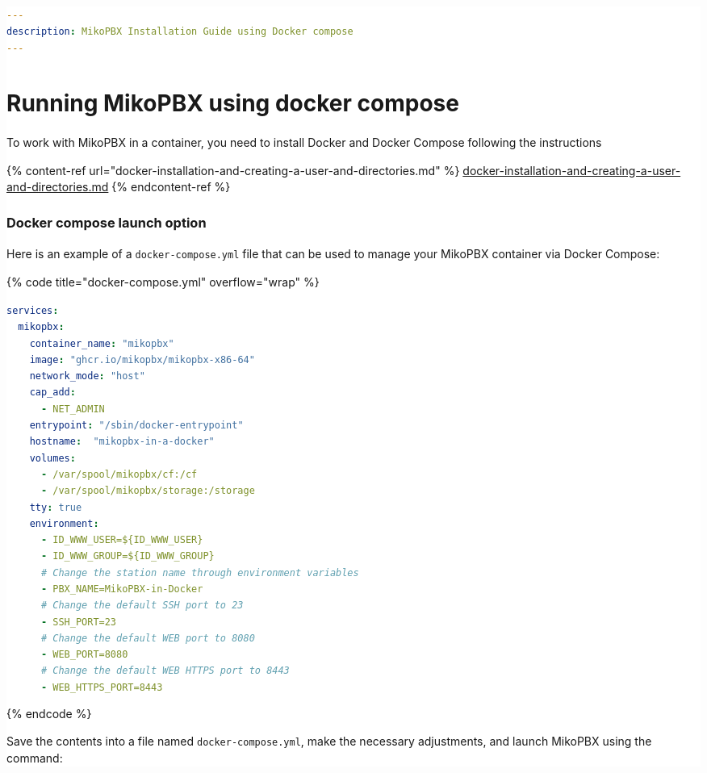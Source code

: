 ```yaml
---
description: MikoPBX Installation Guide using Docker compose
---
```


# Running MikoPBX using docker compose

To work with MikoPBX in a container, you need to install Docker and Docker Compose following the instructions

{% content-ref url="docker-installation-and-creating-a-user-and-directories.md" %}
[docker-installation-and-creating-a-user-and-directories.md](docker-installation-and-creating-a-user-and-directories.md)
{% endcontent-ref %}

### Docker compose launch option

Here is an example of a `docker-compose.yml` file that can be used to manage your MikoPBX container via Docker Compose:

{% code title="docker-compose.yml" overflow="wrap" %}
```yaml
services:
  mikopbx:
    container_name: "mikopbx"
    image: "ghcr.io/mikopbx/mikopbx-x86-64"
    network_mode: "host"
    cap_add:
      - NET_ADMIN
    entrypoint: "/sbin/docker-entrypoint"
    hostname:  "mikopbx-in-a-docker"
    volumes:
      - /var/spool/mikopbx/cf:/cf
      - /var/spool/mikopbx/storage:/storage
    tty: true
    environment:
      - ID_WWW_USER=${ID_WWW_USER}
      - ID_WWW_GROUP=${ID_WWW_GROUP}
      # Change the station name through environment variables
      - PBX_NAME=MikoPBX-in-Docker
      # Change the default SSH port to 23
      - SSH_PORT=23
      # Change the default WEB port to 8080
      - WEB_PORT=8080
      # Change the default WEB HTTPS port to 8443
      - WEB_HTTPS_PORT=8443
```
{% endcode %}

Save the contents into a file named `docker-compose.yml`, make the necessary adjustments, and launch MikoPBX using the command:
